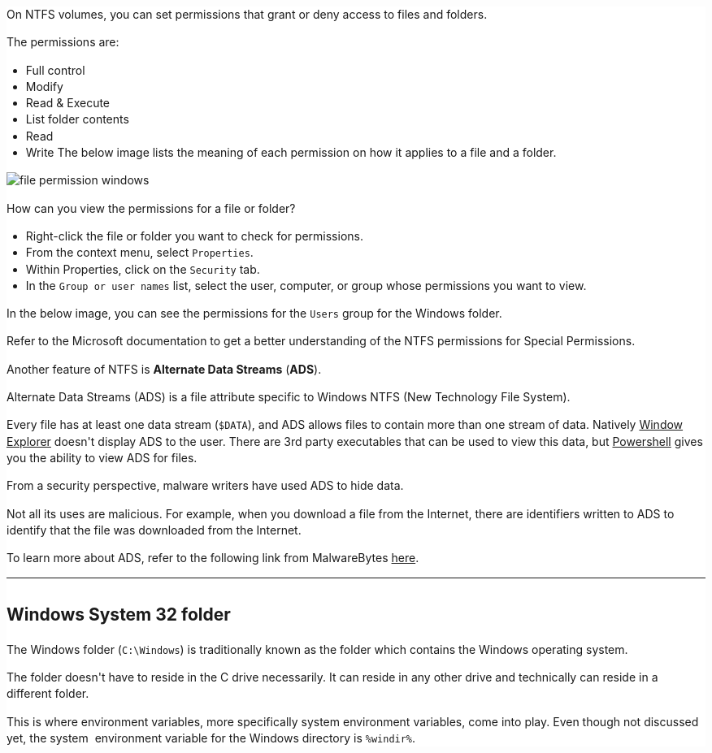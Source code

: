 On NTFS volumes, you can set permissions that grant or deny access to files and folders.

The permissions are:

- Full control
- Modify
- Read & Execute
- List folder contents
- Read
- Write
The below image lists the meaning of each permission on how it applies to a file and a folder. 

![file permission windows](https://assets.tryhackme.com/additional/win-fun1/ntfs-permissions1.png)

How can you view the permissions for a file or folder?

-   Right-click the file or folder you want to check for permissions.
-   From the context menu, select `Properties`.
-   Within Properties, click on the `Security` tab.
-   In the `Group or user names` list, select the user, computer, or group whose permissions you want to view.

In the below image, you can see the permissions for the `Users` group for the Windows folder.

Refer to the Microsoft documentation to get a better understanding of the NTFS permissions for Special Permissions.

Another feature of NTFS is **Alternate Data Streams** (**ADS**).  

Alternate Data Streams (ADS) is a file attribute specific to Windows NTFS (New Technology File System).

Every file has at least one data stream (`$DATA`), and ADS allows files to contain more than one stream of data. Natively [Window Explorer](https://support.microsoft.com/en-us/windows/what-s-changed-in-file-explorer-ef370130-1cca-9dc5-e0df-2f7416fe1cb1) doesn't display ADS to the user. There are 3rd party executables that can be used to view this data, but [Powershell](https://docs.microsoft.com/en-us/powershell/scripting/overview?view=powershell-7.1) gives you the ability to view ADS for files.

From a security perspective, malware writers have used ADS to hide data.

Not all its uses are malicious. For example, when you download a file from the Internet, there are identifiers written to ADS to identify that the file was downloaded from the Internet.

To learn more about ADS, refer to the following link from MalwareBytes [here](https://blog.malwarebytes.com/101/2015/07/introduction-to-alternate-data-streams/).
- --
## Windows System 32 folder
The Windows folder (`C:\Windows`) is traditionally known as the folder which contains the Windows operating system. 

The folder doesn't have to reside in the C drive necessarily. It can reside in any other drive and technically can reside in a different folder.

This is where environment variables, more specifically system environment variables, come into play. Even though not discussed yet, the system  environment variable for the Windows directory is `%windir%`.
